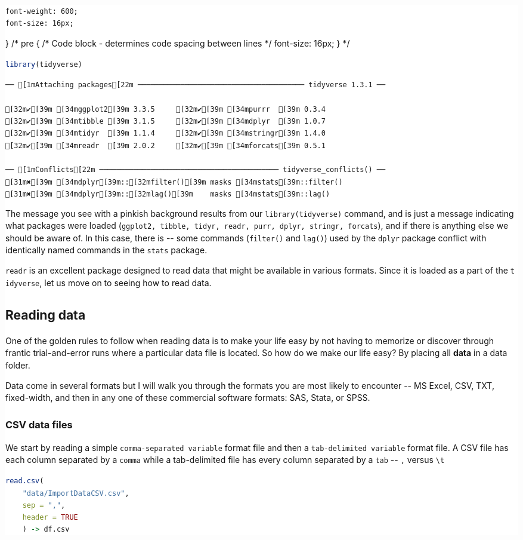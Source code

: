     font-weight: 600;
    font-size: 16px;
}
/* pre { /* Code block - determines code spacing between lines */
    font-size: 16px;
} */

</style>


```R
library(tidyverse)
```

    ── [1mAttaching packages[22m ─────────────────────────────────────── tidyverse 1.3.1 ──
    
    [32m✔[39m [34mggplot2[39m 3.3.5     [32m✔[39m [34mpurrr  [39m 0.3.4
    [32m✔[39m [34mtibble [39m 3.1.5     [32m✔[39m [34mdplyr  [39m 1.0.7
    [32m✔[39m [34mtidyr  [39m 1.1.4     [32m✔[39m [34mstringr[39m 1.4.0
    [32m✔[39m [34mreadr  [39m 2.0.2     [32m✔[39m [34mforcats[39m 0.5.1
    
    ── [1mConflicts[22m ────────────────────────────────────────── tidyverse_conflicts() ──
    [31m✖[39m [34mdplyr[39m::[32mfilter()[39m masks [34mstats[39m::filter()
    [31m✖[39m [34mdplyr[39m::[32mlag()[39m    masks [34mstats[39m::lag()
    


The message you see with a pinkish background results from our `library(tidyverse)` command, and is just a message indicating what packages were loaded (`ggplot2, tibble, tidyr, readr, purr, dplyr, stringr, forcats`), and if there is anything else we should be aware of. In this case, there is -- some commands (`filter()` and `lag()`) used by the `dplyr` package conflict with identically named commands in the `stats` package. 

`readr` is an excellent package designed to read data that might be available in various formats. Since it is loaded as a part of the `tidyverse`, let us move on to seeing how to read data.

## Reading data
One of the golden rules to follow when reading data is to make your life easy by not having to memorize or discover through frantic trial-and-error runs where a particular data file is located. So how do we make our life easy? By placing all __data__ in a data folder. 


Data come in several formats but I will walk you through the formats you are most likely to encounter -- MS Excel, CSV, TXT, fixed-width, and then in any one of these commercial software formats: SAS, Stata, or SPSS. 

### CSV data files 
We start by reading a simple `comma-separated variable` format file and then a `tab-delimited variable` format file. A CSV file has each column separated by a `comma` while a tab-delimited file has every column separated by a `tab` -- `,` versus `\t` 


```R
read.csv(
    "data/ImportDataCSV.csv",
    sep = ",",
    header = TRUE
    ) -> df.csv 
```
